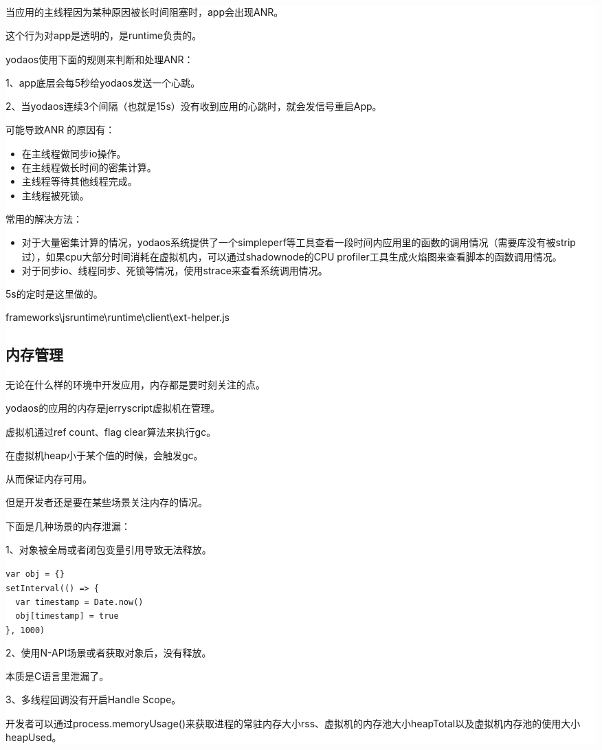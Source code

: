 当应用的主线程因为某种原因被长时间阻塞时，app会出现ANR。

这个行为对app是透明的，是runtime负责的。

yodaos使用下面的规则来判断和处理ANR：

1、app底层会每5秒给yodaos发送一个心跳。

2、当yodaos连续3个间隔（也就是15s）没有收到应用的心跳时，就会发信号重启App。

可能导致ANR 的原因有：

* 在主线程做同步io操作。
* 在主线程做长时间的密集计算。
* 主线程等待其他线程完成。
* 主线程被死锁。

常用的解决方法：

* 对于大量密集计算的情况，yodaos系统提供了一个simpleperf等工具查看一段时间内应用里的函数的调用情况（需要库没有被strip过），如果cpu大部分时间消耗在虚拟机内，可以通过shadownode的CPU profiler工具生成火焰图来查看脚本的函数调用情况。
* 对于同步io、线程同步、死锁等情况，使用strace来查看系统调用情况。

5s的定时是这里做的。

frameworks\jsruntime\runtime\client\ext-helper.js



## 内存管理

无论在什么样的环境中开发应用，内存都是要时刻关注的点。

yodaos的应用的内存是jerryscript虚拟机在管理。

虚拟机通过ref count、flag clear算法来执行gc。

在虚拟机heap小于某个值的时候，会触发gc。

从而保证内存可用。

但是开发者还是要在某些场景关注内存的情况。

下面是几种场景的内存泄漏：

1、对象被全局或者闭包变量引用导致无法释放。

```
var obj = {}
setInterval(() => {
  var timestamp = Date.now()
  obj[timestamp] = true
}, 1000)
```

2、使用N-API场景或者获取对象后，没有释放。

本质是C语言里泄漏了。

3、多线程回调没有开启Handle Scope。

开发者可以通过process.memoryUsage()来获取进程的常驻内存大小rss、虚拟机的内存池大小heapTotal以及虚拟机内存池的使用大小heapUsed。
